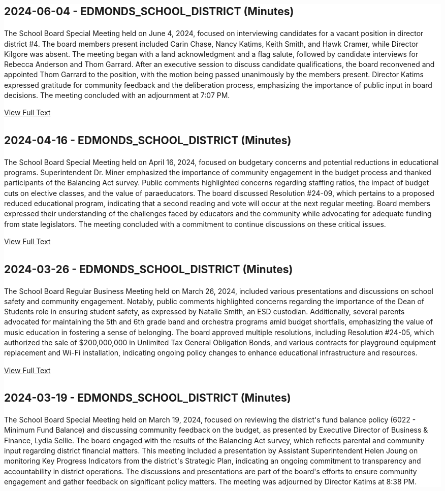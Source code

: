 ## 2024-06-04 - EDMONDS_SCHOOL_DISTRICT (Minutes)

The School Board Special Meeting held on June 4, 2024, focused on interviewing candidates for a vacant position in director district #4. The board members present included Carin Chase, Nancy Katims, Keith Smith, and Hawk Cramer, while Director Kilgore was absent. The meeting began with a land acknowledgment and a flag salute, followed by candidate interviews for Rebecca Anderson and Thom Garrard. After an executive session to discuss candidate qualifications, the board reconvened and appointed Thom Garrard to the position, with the motion being passed unanimously by the members present. Director Katims expressed gratitude for community feedback and the deliberation process, emphasizing the importance of public input in board decisions. The meeting concluded with an adjournment at 7:07 PM.

[View Full Text](https://raw.githubusercontent.com/VoronoiPerspectives/WashingtonStateSchoolBoardExplorer/refs/heads/main/data/countries/usa/states/wa/counties/snohomish/school_boards/edmonds_school_district/2024/processed/2024-06-04-minutes.txt)

## 2024-04-16 - EDMONDS_SCHOOL_DISTRICT (Minutes)

The School Board Special Meeting held on April 16, 2024, focused on budgetary concerns and potential reductions in educational programs. Superintendent Dr. Miner emphasized the importance of community engagement in the budget process and thanked participants of the Balancing Act survey. Public comments highlighted concerns regarding staffing ratios, the impact of budget cuts on elective classes, and the value of paraeducators. The board discussed Resolution #24-09, which pertains to a proposed reduced educational program, indicating that a second reading and vote will occur at the next regular meeting. Board members expressed their understanding of the challenges faced by educators and the community while advocating for adequate funding from state legislators. The meeting concluded with a commitment to continue discussions on these critical issues.

[View Full Text](https://raw.githubusercontent.com/VoronoiPerspectives/WashingtonStateSchoolBoardExplorer/refs/heads/main/data/countries/usa/states/wa/counties/snohomish/school_boards/edmonds_school_district/2024/processed/2024-04-16-minutes.txt)

## 2024-03-26 - EDMONDS_SCHOOL_DISTRICT (Minutes)

The School Board Regular Business Meeting held on March 26, 2024, included various presentations and discussions on school safety and community engagement. Notably, public comments highlighted concerns regarding the importance of the Dean of Students role in ensuring student safety, as expressed by Natalie Smith, an ESD custodian. Additionally, several parents advocated for maintaining the 5th and 6th grade band and orchestra programs amid budget shortfalls, emphasizing the value of music education in fostering a sense of belonging. The board approved multiple resolutions, including Resolution #24-05, which authorized the sale of $200,000,000 in Unlimited Tax General Obligation Bonds, and various contracts for playground equipment replacement and Wi-Fi installation, indicating ongoing policy changes to enhance educational infrastructure and resources.

[View Full Text](https://raw.githubusercontent.com/VoronoiPerspectives/WashingtonStateSchoolBoardExplorer/refs/heads/main/data/countries/usa/states/wa/counties/snohomish/school_boards/edmonds_school_district/2024/processed/2024-03-26-minutes.txt)

## 2024-03-19 - EDMONDS_SCHOOL_DISTRICT (Minutes)

The School Board Special Meeting held on March 19, 2024, focused on reviewing the district's fund balance policy (6022 - Minimum Fund Balance) and discussing community feedback on the budget, as presented by Executive Director of Business & Finance, Lydia Sellie. The board engaged with the results of the Balancing Act survey, which reflects parental and community input regarding district financial matters. This meeting included a presentation by Assistant Superintendent Helen Joung on monitoring Key Progress Indicators from the district's Strategic Plan, indicating an ongoing commitment to transparency and accountability in district operations. The discussions and presentations are part of the board's efforts to ensure community engagement and gather feedback on significant policy matters. The meeting was adjourned by Director Katims at 8:38 PM.
